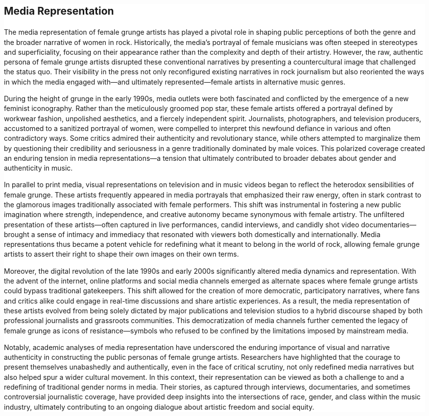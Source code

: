 
## Media Representation

The media representation of female grunge artists has played a pivotal role in shaping public perceptions of both the genre and the broader narrative of women in rock. Historically, the media’s portrayal of female musicians was often steeped in stereotypes and superficiality, focusing on their appearance rather than the complexity and depth of their artistry. However, the raw, authentic persona of female grunge artists disrupted these conventional narratives by presenting a countercultural image that challenged the status quo. Their visibility in the press not only reconfigured existing narratives in rock journalism but also reoriented the ways in which the media engaged with—and ultimately represented—female artists in alternative music genres.  

During the height of grunge in the early 1990s, media outlets were both fascinated and conflicted by the emergence of a new feminist iconography. Rather than the meticulously groomed pop star, these female artists offered a portrayal defined by workwear fashion, unpolished aesthetics, and a fiercely independent spirit. Journalists, photographers, and television producers, accustomed to a sanitized portrayal of women, were compelled to interpret this newfound defiance in various and often contradictory ways. Some critics admired their authenticity and revolutionary stance, while others attempted to marginalize them by questioning their credibility and seriousness in a genre traditionally dominated by male voices. This polarized coverage created an enduring tension in media representations—a tension that ultimately contributed to broader debates about gender and authenticity in music.  

In parallel to print media, visual representations on television and in music videos began to reflect the heterodox sensibilities of female grunge. These artists frequently appeared in media portrayals that emphasized their raw energy, often in stark contrast to the glamorous images traditionally associated with female performers. This shift was instrumental in fostering a new public imagination where strength, independence, and creative autonomy became synonymous with female artistry. The unfiltered presentation of these artists—often captured in live performances, candid interviews, and candidly shot video documentaries—brought a sense of intimacy and immediacy that resonated with viewers both domestically and internationally. Media representations thus became a potent vehicle for redefining what it meant to belong in the world of rock, allowing female grunge artists to assert their right to shape their own images on their own terms.  

Moreover, the digital revolution of the late 1990s and early 2000s significantly altered media dynamics and representation. With the advent of the internet, online platforms and social media channels emerged as alternate spaces where female grunge artists could bypass traditional gatekeepers. This shift allowed for the creation of more democratic, participatory narratives, where fans and critics alike could engage in real-time discussions and share artistic experiences. As a result, the media representation of these artists evolved from being solely dictated by major publications and television studios to a hybrid discourse shaped by both professional journalists and grassroots communities. This democratization of media channels further cemented the legacy of female grunge as icons of resistance—symbols who refused to be confined by the limitations imposed by mainstream media.  

Notably, academic analyses of media representation have underscored the enduring importance of visual and narrative authenticity in constructing the public personas of female grunge artists. Researchers have highlighted that the courage to present themselves unabashedly and authentically, even in the face of critical scrutiny, not only redefined media narratives but also helped spur a wider cultural movement. In this context, their representation can be viewed as both a challenge to and a redefining of traditional gender norms in media. Their stories, as captured through interviews, documentaries, and sometimes controversial journalistic coverage, have provided deep insights into the intersections of race, gender, and class within the music industry, ultimately contributing to an ongoing dialogue about artistic freedom and social equity.
